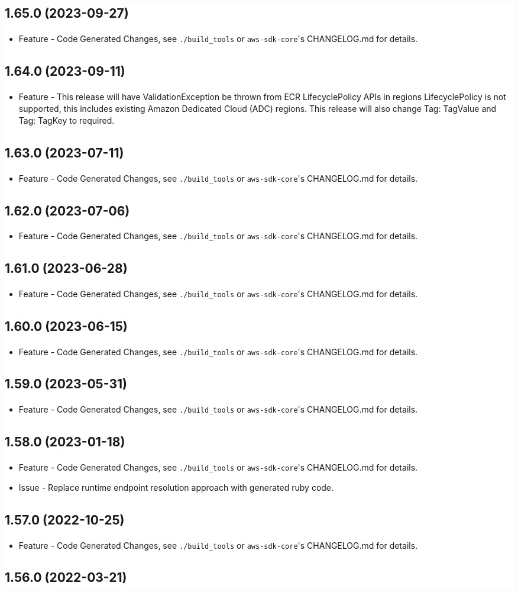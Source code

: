 1.65.0 (2023-09-27)
------------------

* Feature - Code Generated Changes, see `./build_tools` or `aws-sdk-core`'s CHANGELOG.md for details.

1.64.0 (2023-09-11)
------------------

* Feature - This release will have ValidationException be thrown from ECR LifecyclePolicy APIs in regions LifecyclePolicy is not supported, this includes existing Amazon Dedicated Cloud (ADC) regions. This release will also change Tag: TagValue and Tag: TagKey to required.

1.63.0 (2023-07-11)
------------------

* Feature - Code Generated Changes, see `./build_tools` or `aws-sdk-core`'s CHANGELOG.md for details.

1.62.0 (2023-07-06)
------------------

* Feature - Code Generated Changes, see `./build_tools` or `aws-sdk-core`'s CHANGELOG.md for details.

1.61.0 (2023-06-28)
------------------

* Feature - Code Generated Changes, see `./build_tools` or `aws-sdk-core`'s CHANGELOG.md for details.

1.60.0 (2023-06-15)
------------------

* Feature - Code Generated Changes, see `./build_tools` or `aws-sdk-core`'s CHANGELOG.md for details.

1.59.0 (2023-05-31)
------------------

* Feature - Code Generated Changes, see `./build_tools` or `aws-sdk-core`'s CHANGELOG.md for details.

1.58.0 (2023-01-18)
------------------

* Feature - Code Generated Changes, see `./build_tools` or `aws-sdk-core`'s CHANGELOG.md for details.

* Issue - Replace runtime endpoint resolution approach with generated ruby code.

1.57.0 (2022-10-25)
------------------

* Feature - Code Generated Changes, see `./build_tools` or `aws-sdk-core`'s CHANGELOG.md for details.

1.56.0 (2022-03-21)
------------------
